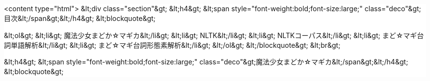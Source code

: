   <span class="synIdentifier"><content </span><span class="synType">type</span>=<span class="synConstant">"html"</span><span class="synIdentifier">></span>
<span class="synType">&</span><span class="synStatement">lt</span><span class="synType">;</span>div class="section"<span class="synType">&</span><span class="synStatement">gt</span><span class="synType">;</span>
<span class="synType">&</span><span class="synStatement">lt</span><span class="synType">;</span>h4<span class="synType">&</span><span class="synStatement">gt</span><span class="synType">;</span> <span class="synType">&</span><span class="synStatement">lt</span><span class="synType">;</span>span style="font-weight:bold;font-size:large;" class="deco"<span class="synType">&</span><span class="synStatement">gt</span><span class="synType">;</span>目次<span class="synType">&</span><span class="synStatement">lt</span><span class="synType">;</span>/span<span class="synType">&</span><span class="synStatement">gt</span><span class="synType">;&</span><span class="synStatement">lt</span><span class="synType">;</span>/h4<span class="synType">&</span><span class="synStatement">gt</span><span class="synType">;</span>
<span class="synType">&</span><span class="synStatement">lt</span><span class="synType">;</span>blockquote<span class="synType">&</span><span class="synStatement">gt</span><span class="synType">;</span>

<span class="synType">&</span><span class="synStatement">lt</span><span class="synType">;</span>ol<span class="synType">&</span><span class="synStatement">gt</span><span class="synType">;</span>
<span class="synType">&</span><span class="synStatement">lt</span><span class="synType">;</span>li<span class="synType">&</span><span class="synStatement">gt</span><span class="synType">;</span> 魔法少女まどか☆マギカ<span class="synType">&</span><span class="synStatement">lt</span><span class="synType">;</span>/li<span class="synType">&</span><span class="synStatement">gt</span><span class="synType">;</span>
<span class="synType">&</span><span class="synStatement">lt</span><span class="synType">;</span>li<span class="synType">&</span><span class="synStatement">gt</span><span class="synType">;</span> NLTK<span class="synType">&</span><span class="synStatement">lt</span><span class="synType">;</span>/li<span class="synType">&</span><span class="synStatement">gt</span><span class="synType">;</span>
<span class="synType">&</span><span class="synStatement">lt</span><span class="synType">;</span>li<span class="synType">&</span><span class="synStatement">gt</span><span class="synType">;</span> NLTKコーパス<span class="synType">&</span><span class="synStatement">lt</span><span class="synType">;</span>/li<span class="synType">&</span><span class="synStatement">gt</span><span class="synType">;</span>
<span class="synType">&</span><span class="synStatement">lt</span><span class="synType">;</span>li<span class="synType">&</span><span class="synStatement">gt</span><span class="synType">;</span> まど☆マギ台詞単語解析<span class="synType">&</span><span class="synStatement">lt</span><span class="synType">;</span>/li<span class="synType">&</span><span class="synStatement">gt</span><span class="synType">;</span>
<span class="synType">&</span><span class="synStatement">lt</span><span class="synType">;</span>li<span class="synType">&</span><span class="synStatement">gt</span><span class="synType">;</span> まど☆マギ台詞形態素解析<span class="synType">&</span><span class="synStatement">lt</span><span class="synType">;</span>/li<span class="synType">&</span><span class="synStatement">gt</span><span class="synType">;</span>
<span class="synType">&</span><span class="synStatement">lt</span><span class="synType">;</span>/ol<span class="synType">&</span><span class="synStatement">gt</span><span class="synType">;</span>
<span class="synType">&</span><span class="synStatement">lt</span><span class="synType">;</span>/blockquote<span class="synType">&</span><span class="synStatement">gt</span><span class="synType">;</span>
<span class="synType">&</span><span class="synStatement">lt</span><span class="synType">;</span>br<span class="synType">&</span><span class="synStatement">gt</span><span class="synType">;</span>

<span class="synType">&</span><span class="synStatement">lt</span><span class="synType">;</span>h4<span class="synType">&</span><span class="synStatement">gt</span><span class="synType">;</span> <span class="synType">&</span><span class="synStatement">lt</span><span class="synType">;</span>span style="font-weight:bold;font-size:large;" class="deco"<span class="synType">&</span><span class="synStatement">gt</span><span class="synType">;</span>魔法少女まどか☆マギカ<span class="synType">&</span><span class="synStatement">lt</span><span class="synType">;</span>/span<span class="synType">&</span><span class="synStatement">gt</span><span class="synType">;&</span><span class="synStatement">lt</span><span class="synType">;</span>/h4<span class="synType">&</span><span class="synStatement">gt</span><span class="synType">;</span>
<span class="synType">&</span><span class="synStatement">lt</span><span class="synType">;</span>blockquote<span class="synType">&</span><span class="synStatement">gt</span><span class="synType">;</span>